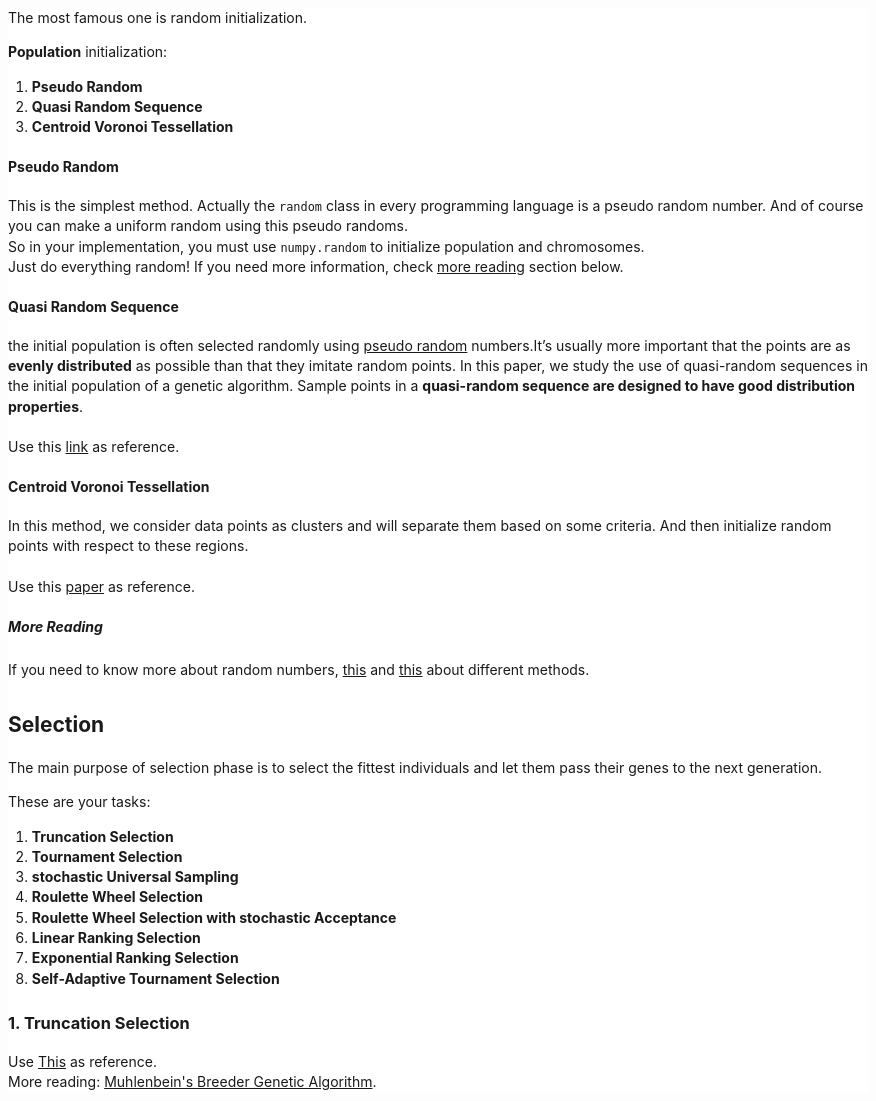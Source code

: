 The most famous one is random initialization.<br>

**Population** initialization:
1. **Pseudo Random**
2. **Quasi Random Sequence**
3. **Centroid Voronoi Tessellation**

#### Pseudo Random
This is the simplest method. Actually the `random` class in every programming language is a pseudo random number. And of course you can make a uniform random using this pseudo randoms.<br>
So in your implementation, you must use `numpy.random` to initialize population and chromosomes.<br>
Just do everything random! If you need more information, check <a href='#More-Reading'>more reading</a> section below.

#### Quasi Random Sequence
the initial population is often selected randomly using <a href='#Psuedo-Random'> pseudo random</a> numbers.It’s usually more important that the points are as **evenly distributed** as possible than that they imitate random points. In this paper, we study the use of quasi-random sequences in the initial population of a genetic algorithm. Sample points in a **quasi-random sequence are designed to have good distribution properties**.<br><br>
Use this <a href='https://1drv.ms/b/s!ApJ0ieVzUhjim0dcxwiJU3EQDvOO'>link</a> as reference.
<br>

#### Centroid Voronoi Tessellation
In this method, we consider data points as clusters and will separate them based on some criteria. And then initialize random points with respect to these regions.<br><br>
Use this <a href='https://1drv.ms/b/s!ApJ0ieVzUhjim0jXmkr282tF4Qrv'>paper</a> as reference.<br>

##### More Reading
If you need to know more about random numbers, <a href='https://pdfs.semanticscholar.org/c307/20efa68a530a25c02213ea099c74cbc8d2bb.pdf'>this</a> and <a href='https://1drv.ms/b/s!ApJ0ieVzUhjim0YSjH7n78lISHOZ'>this</a> about different methods.

## Selection
The main purpose of selection phase is to select the fittest individuals and let them pass their genes to the next generation.

These are your tasks:

1. **Truncation Selection**
2. **Tournament Selection**
3. **stochastic Universal Sampling**
4. **Roulette Wheel Selection**
5. **Roulette Wheel Selection with stochastic Acceptance**
6. **Linear Ranking Selection**
7. **Exponential Ranking Selection**
8. **Self-Adaptive Tournament Selection**

### 1. Truncation Selection
Use <a href='https://1drv.ms/b/s!ApJ0ieVzUhjimzd5SFGoAOyO7N1x'>This</a> as reference.<br>
More reading:
<a href='http://www.muehlenbein.org/breeder93.pdf'>Muhlenbein's Breeder Genetic Algorithm</a>.
